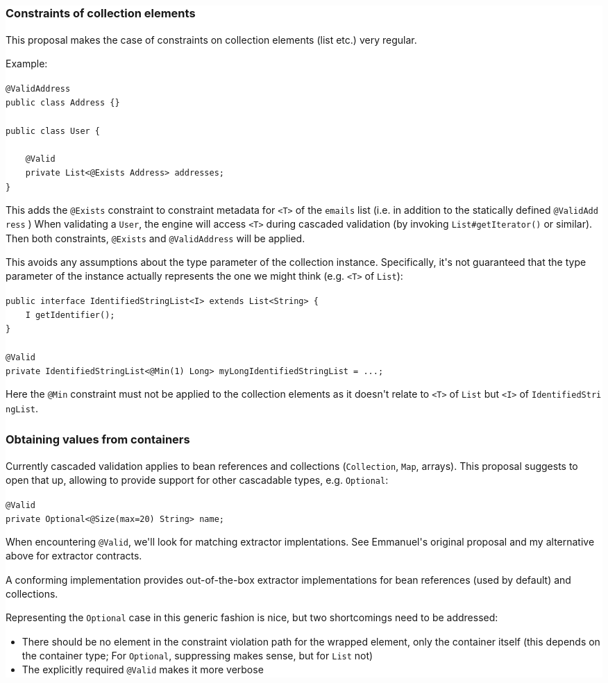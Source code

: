 ### Constraints of collection elements

This proposal makes the case of constraints on collection elements (list etc.) very regular.

Example:

    @ValidAddress
    public class Address {}

    public class User {

        @Valid
        private List<@Exists Address> addresses;
    }

This adds the `@Exists` constraint to constraint metadata for `<T>` of the `emails` list (i.e. in addition to the statically defined `@ValidAddress` )
When validating a `User`, the engine will access `<T>` during cascaded validation (by invoking `List#getIterator()` or similar).
Then both constraints, `@Exists` and `@ValidAddress` will be applied.

This avoids any assumptions about the type parameter of the collection instance.
Specifically, it's not guaranteed that the type parameter of the instance actually represents the one we might think (e.g. `<T>` of `List`):

    public interface IdentifiedStringList<I> extends List<String> {
        I getIdentifier();
    }

    @Valid
    private IdentifiedStringList<@Min(1) Long> myLongIdentifiedStringList = ...;

Here the `@Min` constraint must not be applied to the collection elements as it doesn't relate to `<T>` of `List` but `<I>` of `IdentifiedStringList`.

### Obtaining values from containers

Currently cascaded validation applies to bean references and collections (`Collection`, `Map`, arrays).
This proposal suggests to open that up, allowing to provide support for other cascadable types, e.g. `Optional`:

    @Valid
    private Optional<@Size(max=20) String> name;

When encountering `@Valid`, we'll look for matching extractor implentations.
See Emmanuel's original proposal and my alternative above for extractor contracts.

A conforming implementation provides out-of-the-box extractor implementations for bean references (used by default) and collections.

Representing the `Optional` case in this generic fashion is nice, but two shortcomings need to be addressed:

* There should be no element in the constraint violation path for the wrapped element, only the container itself (this depends on the container type; For `Optional`, suppressing makes sense, but for `List` not)
* The explicitly required `@Valid` makes it more verbose
